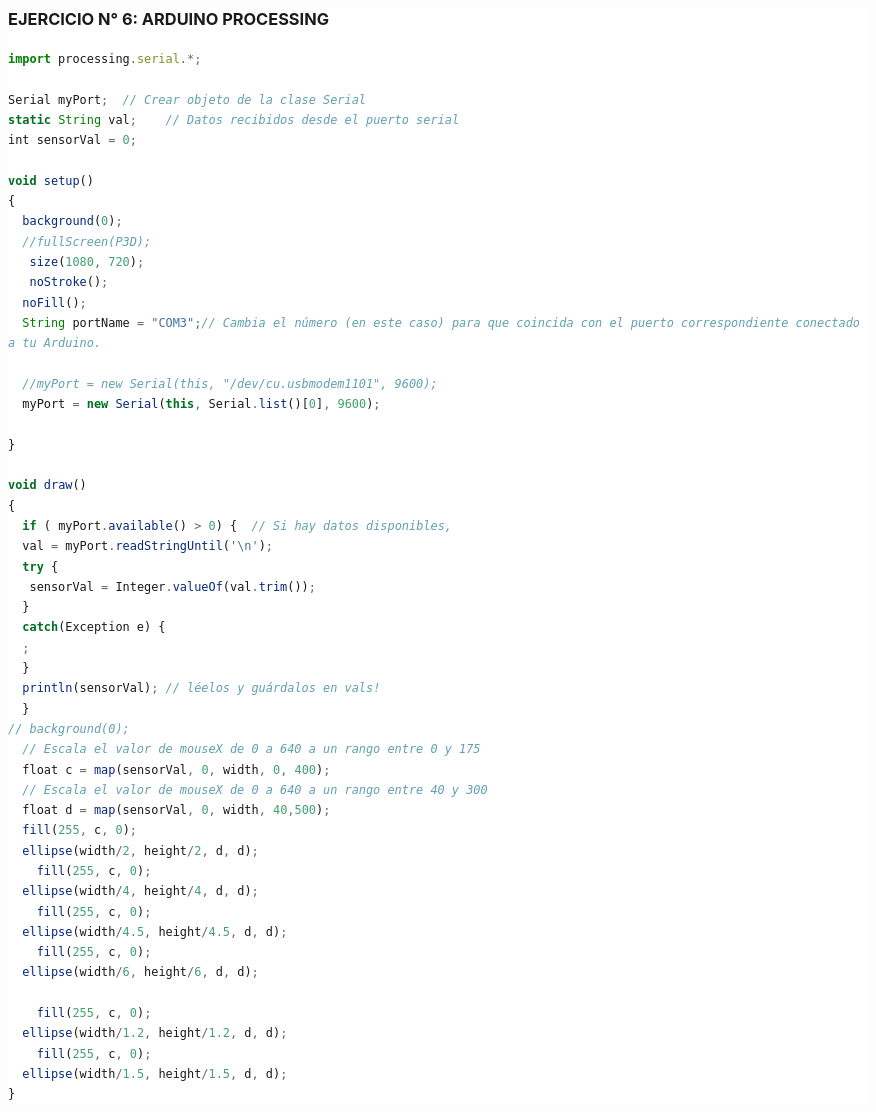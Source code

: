 ### EJERCICIO N° 6: ARDUINO PROCESSING

```js
import processing.serial.*;

Serial myPort;  // Crear objeto de la clase Serial
static String val;    // Datos recibidos desde el puerto serial
int sensorVal = 0;

void setup()
{
  background(0); 
  //fullScreen(P3D);
   size(1080, 720);
   noStroke();
  noFill();
  String portName = "COM3";// Cambia el número (en este caso) para que coincida con el puerto correspondiente conectado a tu Arduino. 

  //myPort = new Serial(this, "/dev/cu.usbmodem1101", 9600);
  myPort = new Serial(this, Serial.list()[0], 9600);

}

void draw()
{
  if ( myPort.available() > 0) {  // Si hay datos disponibles,
  val = myPort.readStringUntil('\n'); 
  try {
   sensorVal = Integer.valueOf(val.trim());
  }
  catch(Exception e) {
  ;
  }
  println(sensorVal); // léelos y guárdalos en vals!
  }  
// background(0);
  // Escala el valor de mouseX de 0 a 640 a un rango entre 0 y 175
  float c = map(sensorVal, 0, width, 0, 400);
  // Escala el valor de mouseX de 0 a 640 a un rango entre 40 y 300
  float d = map(sensorVal, 0, width, 40,500);
  fill(255, c, 0);
  ellipse(width/2, height/2, d, d);   
    fill(255, c, 0);
  ellipse(width/4, height/4, d, d);
    fill(255, c, 0);
  ellipse(width/4.5, height/4.5, d, d);   
    fill(255, c, 0);
  ellipse(width/6, height/6, d, d); 
  
    fill(255, c, 0);
  ellipse(width/1.2, height/1.2, d, d); 
    fill(255, c, 0);
  ellipse(width/1.5, height/1.5, d, d);   
}
```